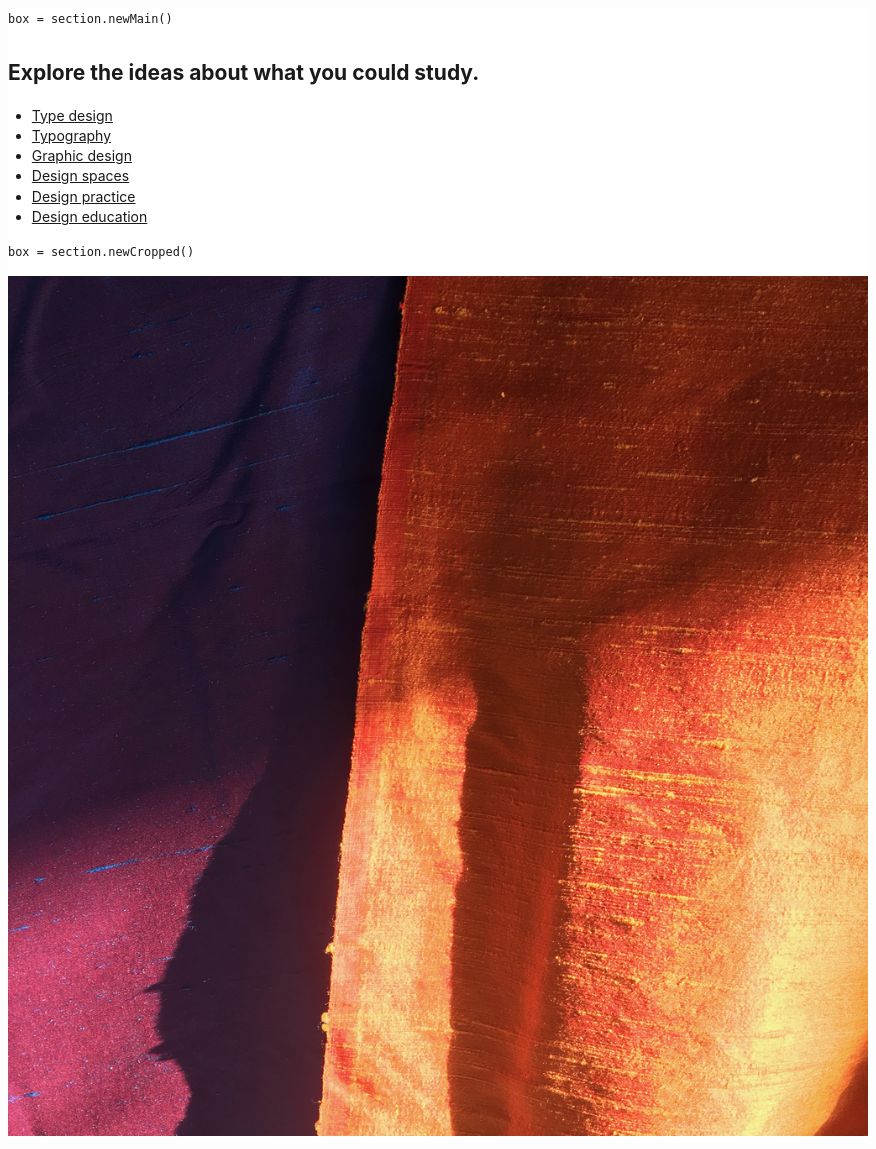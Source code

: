 ~~~ 
box = section.newMain()
~~~

## Explore the ideas about what you could study.

* [Type design](studies-typedesign.html)
* [Typography](studies-typography.html)
* [Graphic design](studies-graphicdesign.html)
* [Design spaces](studies-designspaces.html)
* [Design practice](studies-designpractice.html)
* [Design education](studies-designeducation.html)

~~~
box = section.newCropped()
~~~

![IMG_3148.jpg w=600](images/IMG_3148.jpg)
